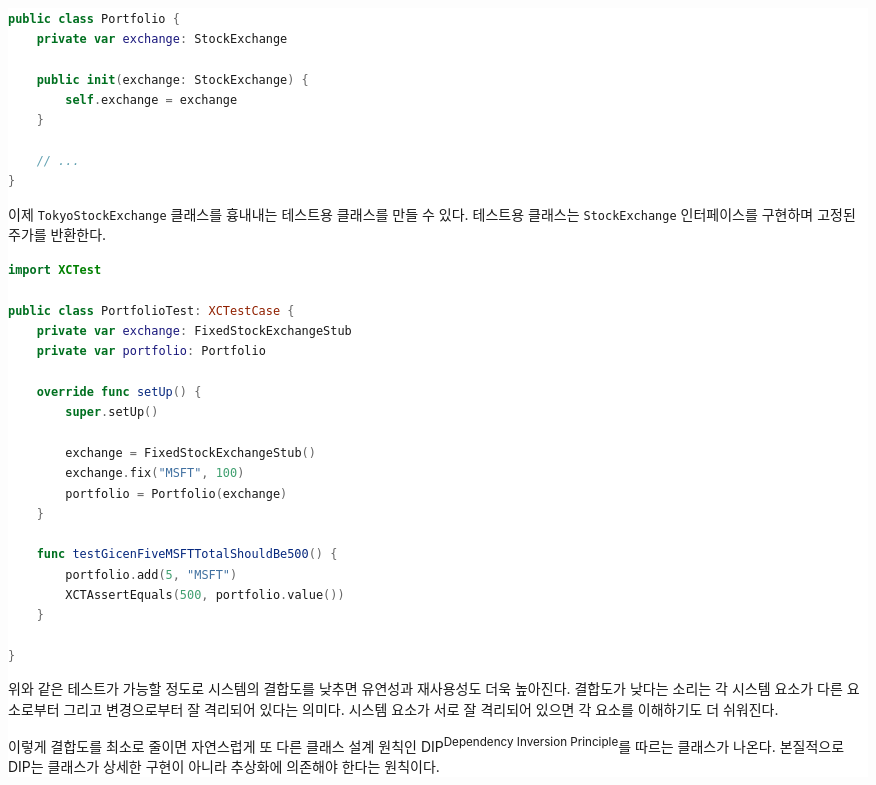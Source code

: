 ```swift
public class Portfolio {
    private var exchange: StockExchange
    
    public init(exchange: StockExchange) {
        self.exchange = exchange
    }

    // ...
}
```

이제 `TokyoStockExchange` 클래스를 흉내내는 테스트용 클래스를 만들 수 있다. 테스트용 클래스는 `StockExchange` 인터페이스를 구현하며 고정된 주가를 반환한다.

```swift
import XCTest

public class PortfolioTest: XCTestCase {
    private var exchange: FixedStockExchangeStub
    private var portfolio: Portfolio

    override func setUp() {
        super.setUp()

        exchange = FixedStockExchangeStub()
        exchange.fix("MSFT", 100)
        portfolio = Portfolio(exchange)
    }

    func testGicenFiveMSFTTotalShouldBe500() {
        portfolio.add(5, "MSFT")
        XCTAssertEquals(500, portfolio.value())
    }

}
```

위와 같은 테스트가 가능할 정도로 시스템의 결합도를 낮추면 유연성과 재사용성도 더욱 높아진다. 결합도가 낮다는 소리는 각 시스템 요소가 다른 요소로부터 그리고 변경으로부터 잘 격리되어 있다는 의미다. 시스템 요소가 서로 잘 격리되어 있으면 각 요소를 이해하기도 더 쉬워진다.

이렇게 결합도를 최소로 줄이면 자연스럽게 또 다른 클래스 설계 원칙인 DIP<sup>Dependency Inversion Principle</sup>를 따르는 클래스가 나온다. 본질적으로 DIP는 클래스가 상세한 구현이 아니라 추상화에 의존해야 한다는 원칙이다.